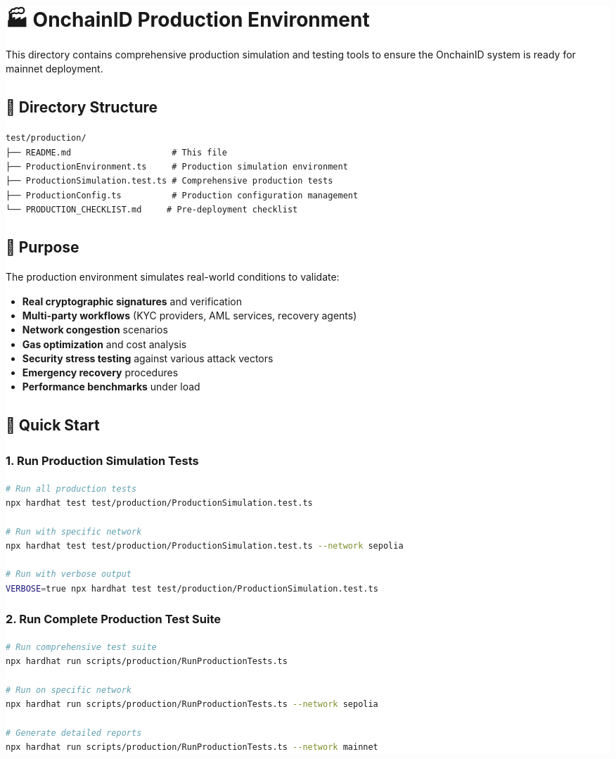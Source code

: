 # 🏭 OnchainID Production Environment

This directory contains comprehensive production simulation and testing tools to ensure the OnchainID system is ready for mainnet deployment.

## 📁 Directory Structure

```
test/production/
├── README.md                    # This file
├── ProductionEnvironment.ts     # Production simulation environment
├── ProductionSimulation.test.ts # Comprehensive production tests
├── ProductionConfig.ts          # Production configuration management
└── PRODUCTION_CHECKLIST.md     # Pre-deployment checklist
```

## 🎯 Purpose

The production environment simulates real-world conditions to validate:

- **Real cryptographic signatures** and verification
- **Multi-party workflows** (KYC providers, AML services, recovery agents)
- **Network congestion** scenarios
- **Gas optimization** and cost analysis
- **Security stress testing** against various attack vectors
- **Emergency recovery** procedures
- **Performance benchmarks** under load

## 🚀 Quick Start

### 1. Run Production Simulation Tests

```bash
# Run all production tests
npx hardhat test test/production/ProductionSimulation.test.ts

# Run with specific network
npx hardhat test test/production/ProductionSimulation.test.ts --network sepolia

# Run with verbose output
VERBOSE=true npx hardhat test test/production/ProductionSimulation.test.ts
```

### 2. Run Complete Production Test Suite

```bash
# Run comprehensive test suite
npx hardhat run scripts/production/RunProductionTests.ts

# Run on specific network
npx hardhat run scripts/production/RunProductionTests.ts --network sepolia

# Generate detailed reports
npx hardhat run scripts/production/RunProductionTests.ts --network mainnet
```
